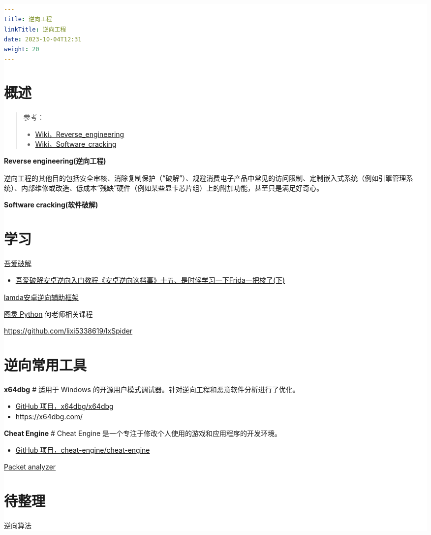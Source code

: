 ```yaml
---
title: 逆向工程
linkTitle: 逆向工程
date: 2023-10-04T12:31
weight: 20
---
```


# 概述

> 参考：
>
> - [Wiki，Reverse_engineering](https://en.wikipedia.org/wiki/Reverse_engineering)
> - [Wiki，Software_cracking](https://en.wikipedia.org/wiki/Software_cracking)

**Reverse engineering(逆向工程)**

逆向工程的其他目的包括安全审核、消除复制保护（“破解”）、规避消费电子产品中常见的访问限制、定制嵌入式系统（例如引擎管理系统）、内部维修或改造、低成本“残缺”硬件（例如某些显卡芯片组）上的附加功能，甚至只是满足好奇心。

**Software cracking(软件破解)**

# 学习

[吾爱破解](https://www.52pojie.cn/)

- [吾爱破解安卓逆向入门教程《安卓逆向这档事》十五、是时候学习一下Frida一把梭了(下)](https://mp.weixin.qq.com/s/97o3fX9AN_kl2GCLhHAfig)

[lamda安卓逆向辅助框架](http://www.lxspider.com/?p=194)

[图灵 Python](https://www.tulingpyton.cn/) 何老师相关课程 

https://github.com/lixi5338619/lxSpider

# 逆向常用工具

**x64dbg** # 适用于 Windows 的开源用户模式调试器。针对逆向工程和恶意软件分析进行了优化。

- [GitHub 项目，x64dbg/x64dbg](https://github.com/x64dbg/x64dbg)
- https://x64dbg.com/

**Cheat Engine** # Cheat Engine 是一个专注于修改个人使用的游戏和应用程序的开发环境。

- [GitHub 项目，cheat-engine/cheat-engine](https://github.com/cheat-engine/cheat-engine)

[Packet analyzer](docs/7.信息安全/Packet%20analyzer/Packet%20analyzer.md)



# 待整理

逆向算法
